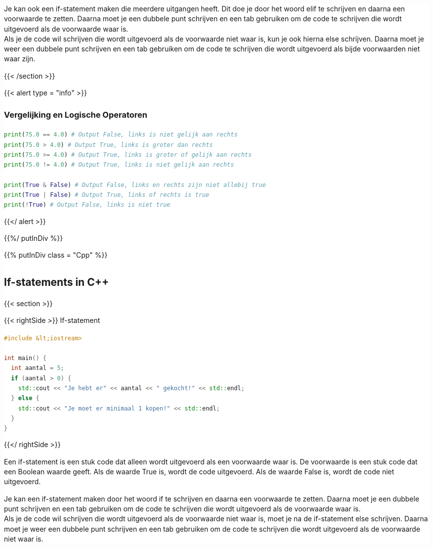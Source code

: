 Je kan ook een if-statement maken die meerdere uitgangen heeft. Dit doe je door het woord elif te schrijven en daarna een voorwaarde te zetten. Daarna moet je een dubbele punt schrijven en een tab gebruiken om de code te schrijven die wordt uitgevoerd als de voorwaarde waar is. <br> Als je de code wil schrijven die wordt uitgevoerd als de voorwaarde niet waar is, kun je ook hierna else schrijven. Daarna moet je weer een dubbele punt schrijven en een tab gebruiken om de code te schrijven die wordt uitgevoerd als bijde voorwaarden niet waar zijn.

{{< /section >}}

{{< alert type = "info" >}}
### Vergelijking en Logische Operatoren

```python
print(75.0 == 4.0) # Output False, links is niet gelijk aan rechts
print(75.0 > 4.0) # Output True, links is groter dan rechts
print(75.0 >= 4.0) # Output True, links is groter of gelijk aan rechts
print(75.0 != 4.0) # Output True, links is niet gelijk aan rechts

print(True & False) # Output False, links en rechts zijn niet allebij true
print(True | False) # Output True, links of rechts is true
print(!True) # Output False, links is niet true
```
{{</ alert >}} 

{{%/ putInDiv %}}

{{% putInDiv class = "Cpp" %}}
## If-statements in **C++**

{{< section >}}

{{< rightSide >}}
If-statement
```cpp
#include &lt;iostream>

int main() {
  int aantal = 5;
  if (aantal > 0) {
    std::cout << "Je hebt er" << aantal << " gekocht!" << std::endl;
  } else {
    std::cout << "Je moet er minimaal 1 kopen!" << std::endl;
  }
}
```
{{</ rightSide >}}

Een if-statement is een stuk code dat alleen wordt uitgevoerd als een voorwaarde waar is. De voorwaarde is een stuk code dat een Boolean waarde geeft. Als de waarde True is, wordt de code uitgevoerd. Als de waarde False is, wordt de code niet uitgevoerd.

Je kan een if-statement maken door het woord if te schrijven en daarna een voorwaarde te zetten. Daarna moet je een dubbele punt schrijven en een tab gebruiken om de code te schrijven die wordt uitgevoerd als de voorwaarde waar is. <br> Als je de code wil schrijven die wordt uitgevoerd als de voorwaarde niet waar is, moet je na de if-statement else schrijven. Daarna moet je weer een dubbele punt schrijven en een tab gebruiken om de code te schrijven die wordt uitgevoerd als de voorwaarde niet waar is.
